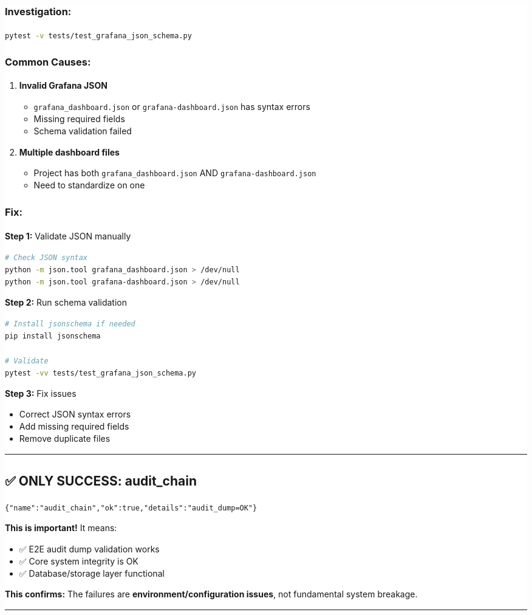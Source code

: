 ### Investigation:
```bash
pytest -v tests/test_grafana_json_schema.py
```

### Common Causes:

1. **Invalid Grafana JSON**
   - `grafana_dashboard.json` or `grafana-dashboard.json` has syntax errors
   - Missing required fields
   - Schema validation failed

2. **Multiple dashboard files**
   - Project has both `grafana_dashboard.json` AND `grafana-dashboard.json`
   - Need to standardize on one

### Fix:

**Step 1:** Validate JSON manually
```bash
# Check JSON syntax
python -m json.tool grafana_dashboard.json > /dev/null
python -m json.tool grafana-dashboard.json > /dev/null
```

**Step 2:** Run schema validation
```bash
# Install jsonschema if needed
pip install jsonschema

# Validate
pytest -vv tests/test_grafana_json_schema.py
```

**Step 3:** Fix issues
- Correct JSON syntax errors
- Add missing required fields
- Remove duplicate files

---

## ✅ ONLY SUCCESS: audit_chain

```
{"name":"audit_chain","ok":true,"details":"audit_dump=OK"}
```

**This is important!** It means:
- ✅ E2E audit dump validation works
- ✅ Core system integrity is OK
- ✅ Database/storage layer functional

**This confirms:** The failures are **environment/configuration issues**, not fundamental system breakage.

---